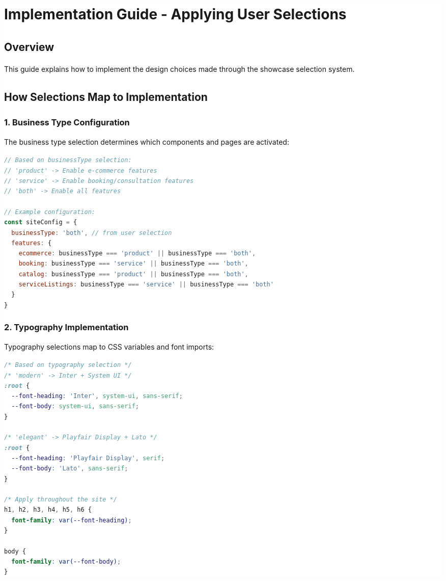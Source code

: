 # Implementation Guide - Applying User Selections

## Overview

This guide explains how to implement the design choices made through the showcase selection system.

## How Selections Map to Implementation

### 1. Business Type Configuration

The business type selection determines which components and pages are activated:

```javascript
// Based on businessType selection:
// 'product' -> Enable e-commerce features
// 'service' -> Enable booking/consultation features  
// 'both' -> Enable all features

// Example configuration:
const siteConfig = {
  businessType: 'both', // from user selection
  features: {
    ecommerce: businessType === 'product' || businessType === 'both',
    booking: businessType === 'service' || businessType === 'both',
    catalog: businessType === 'product' || businessType === 'both',
    serviceListings: businessType === 'service' || businessType === 'both'
  }
}
```

### 2. Typography Implementation

Typography selections map to CSS variables and font imports:

```css
/* Based on typography selection */
/* 'modern' -> Inter + System UI */
:root {
  --font-heading: 'Inter', system-ui, sans-serif;
  --font-body: system-ui, sans-serif;
}

/* 'elegant' -> Playfair Display + Lato */
:root {
  --font-heading: 'Playfair Display', serif;
  --font-body: 'Lato', sans-serif;
}

/* Apply throughout the site */
h1, h2, h3, h4, h5, h6 {
  font-family: var(--font-heading);
}

body {
  font-family: var(--font-body);
}
```
